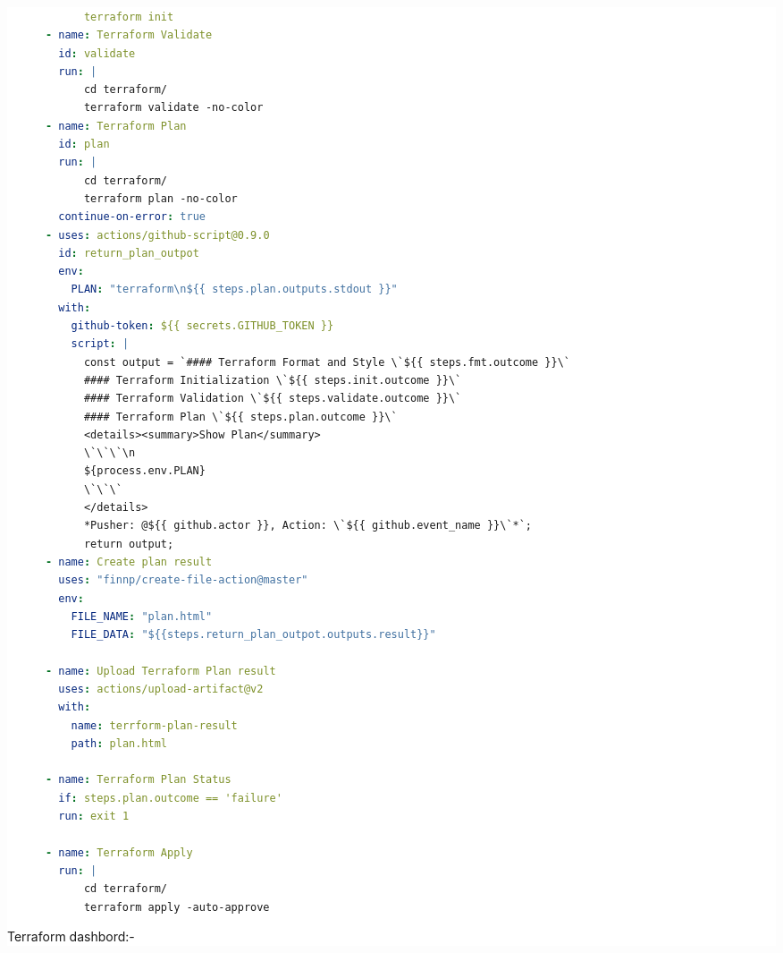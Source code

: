 ```yaml 
            terraform init
      - name: Terraform Validate
        id: validate
        run: |
            cd terraform/
            terraform validate -no-color
      - name: Terraform Plan
        id: plan
        run: |
            cd terraform/
            terraform plan -no-color
        continue-on-error: true
      - uses: actions/github-script@0.9.0
        id: return_plan_outpot
        env:
          PLAN: "terraform\n${{ steps.plan.outputs.stdout }}"
        with:
          github-token: ${{ secrets.GITHUB_TOKEN }}
          script: |
            const output = `#### Terraform Format and Style \`${{ steps.fmt.outcome }}\`
            #### Terraform Initialization ️\`${{ steps.init.outcome }}\`
            #### Terraform Validation \`${{ steps.validate.outcome }}\`
            #### Terraform Plan \`${{ steps.plan.outcome }}\`
            <details><summary>Show Plan</summary>
            \`\`\`\n
            ${process.env.PLAN}
            \`\`\`
            </details>
            *Pusher: @${{ github.actor }}, Action: \`${{ github.event_name }}\`*`;
            return output;
      - name: Create plan result
        uses: "finnp/create-file-action@master"
        env:
          FILE_NAME: "plan.html" 
          FILE_DATA: "${{steps.return_plan_outpot.outputs.result}}"     
        
      - name: Upload Terraform Plan result
        uses: actions/upload-artifact@v2
        with:
          name: terrform-plan-result
          path: plan.html
             
      - name: Terraform Plan Status
        if: steps.plan.outcome == 'failure'
        run: exit 1
        
      - name: Terraform Apply
        run: |
            cd terraform/
            terraform apply -auto-approve  

```
Terraform dashbord:-